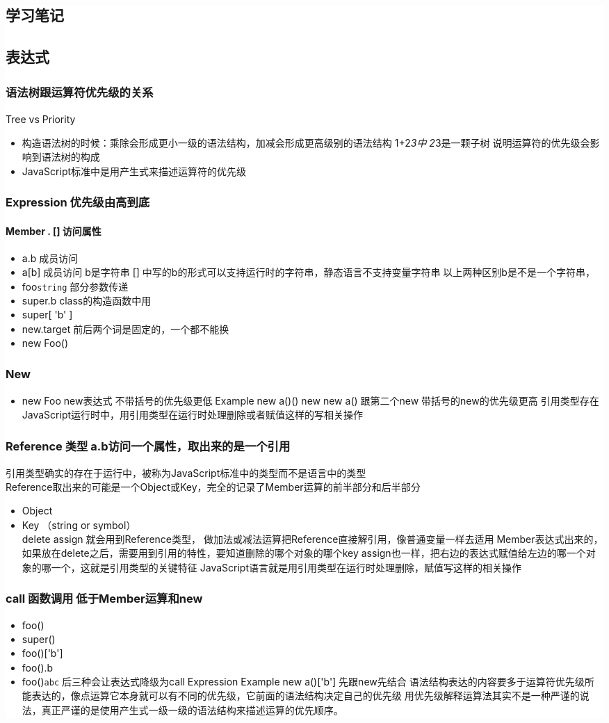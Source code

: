 ## 学习笔记

## 表达式
### 语法树跟运算符优先级的关系 
Tree vs Priority
+ 构造语法树的时候：乘除会形成更小一级的语法结构，加减会形成更高级别的语法结构
1+2*3中 2*3是一颗子树
说明运算符的优先级会影响到语法树的构成
+ JavaScript标准中是用产生式来描述运算符的优先级
### Expression 优先级由高到底
 #### Member . [] 访问属性
 + a.b  成员访问 
 + a[b] 成员访问  b是字符串 [] 中写的b的形式可以支持运行时的字符串，静态语言不支持变量字符串
 以上两种区别b是不是一个字符串，
 + foo`string`  部分参数传递
 + super.b      class的构造函数中用
 + super[ 'b' ]
 + new.target   前后两个词是固定的，一个都不能换
 + new Foo()
 ### New
 + new Foo   new表达式   不带括号的优先级更低
 Example 
 new a()()
 new new a() 跟第二个new 
 带括号的new的优先级更高
 引用类型存在JavaScript运行时中，用引用类型在运行时处理删除或者赋值这样的写相关操作

 ### Reference 类型    a.b访问一个属性，取出来的是一个引用
 引用类型确实的存在于运行中，被称为JavaScript标准中的类型而不是语言中的类型  
 Reference取出来的可能是一个Object或Key，完全的记录了Member运算的前半部分和后半部分
 + Object                      
 + Key （string or symbol）   
  delete   assign 就会用到Reference类型， 做加法或减法运算把Reference直接解引用，像普通变量一样去适用
  Member表达式出来的，如果放在delete之后，需要用到引用的特性，要知道删除的哪个对象的哪个key assign也一样，把右边的表达式赋值给左边的哪一个对象的哪一个，这就是引用类型的关键特征
 JavaScript语言就是用引用类型在运行时处理删除，赋值写这样的相关操作
 ### call 函数调用 低于Member运算和new
 + foo()
 + super()
 + foo()['b']
 + foo().b
 + foo()`abc`
 后三种会让表达式降级为call Expression
 Example
 new a()['b']  先跟new先结合
 语法结构表达的内容要多于运算符优先级所能表达的，像点运算它本身就可以有不同的优先级，它前面的语法结构决定自己的优先级
 用优先级解释运算法其实不是一种严谨的说法，真正严谨的是使用产生式一级一级的语法结构来描述运算的优先顺序。
 